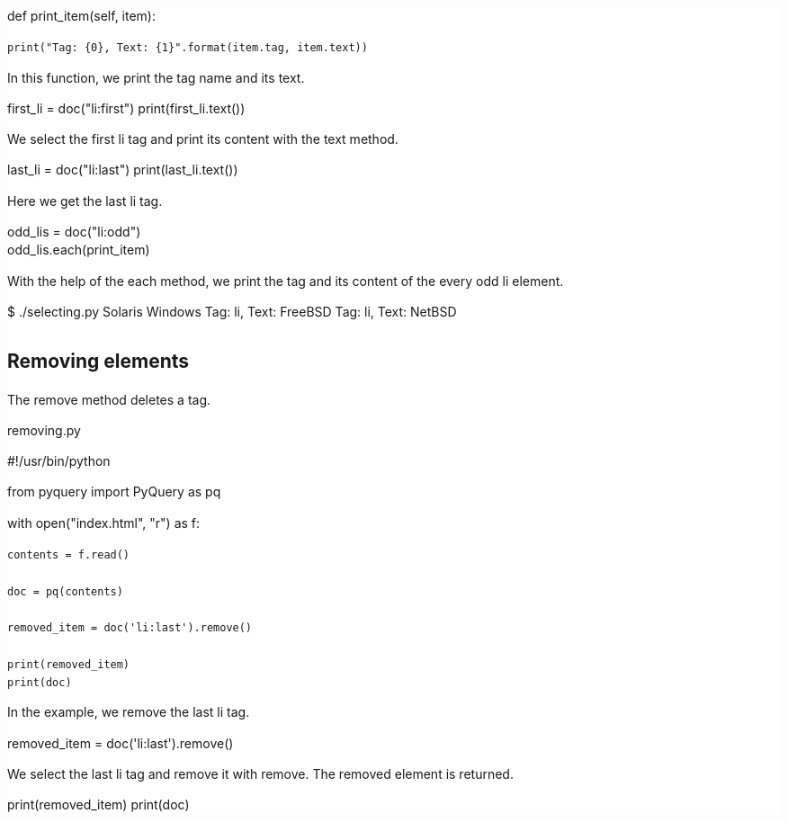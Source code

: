 def print_item(self, item):
    
    print("Tag: {0}, Text: {1}".format(item.tag, item.text))

In this function, we print the tag name and its text.

first_li = doc("li:first")
print(first_li.text())

We select the first li tag and print its content with 
the text method.

last_li = doc("li:last")
print(last_li.text())

Here we get the last li tag.

odd_lis = doc("li:odd")    
odd_lis.each(print_item)

With the help of the each method, we print the tag and its content
of the every odd li element.

$ ./selecting.py 
Solaris
Windows
Tag: li, Text: FreeBSD
Tag: li, Text: NetBSD

## Removing elements

The remove method deletes a tag.

removing.py
  

#!/usr/bin/python

from pyquery import PyQuery as pq

with open("index.html", "r") as f:
    
    contents = f.read()
    
    doc = pq(contents)

    removed_item = doc('li:last').remove()
    
    print(removed_item)
    print(doc)

In the example, we remove the last li tag.

removed_item = doc('li:last').remove()

We select the last li tag and remove it with remove. 
The removed element is returned.

print(removed_item)
print(doc)
